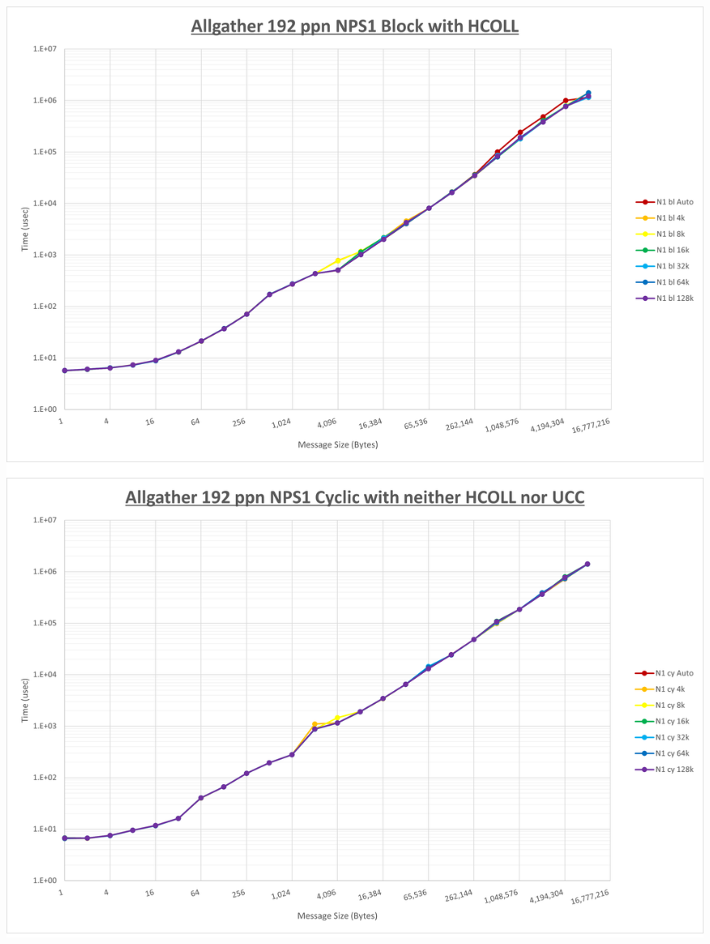 ![Allgather 192 processes NPS1 HCOLL](aga_192_n1_bl_hc.png)

![Allgather 192 processes NPS1 no coll](aga_192_n1_cy_no.png)
